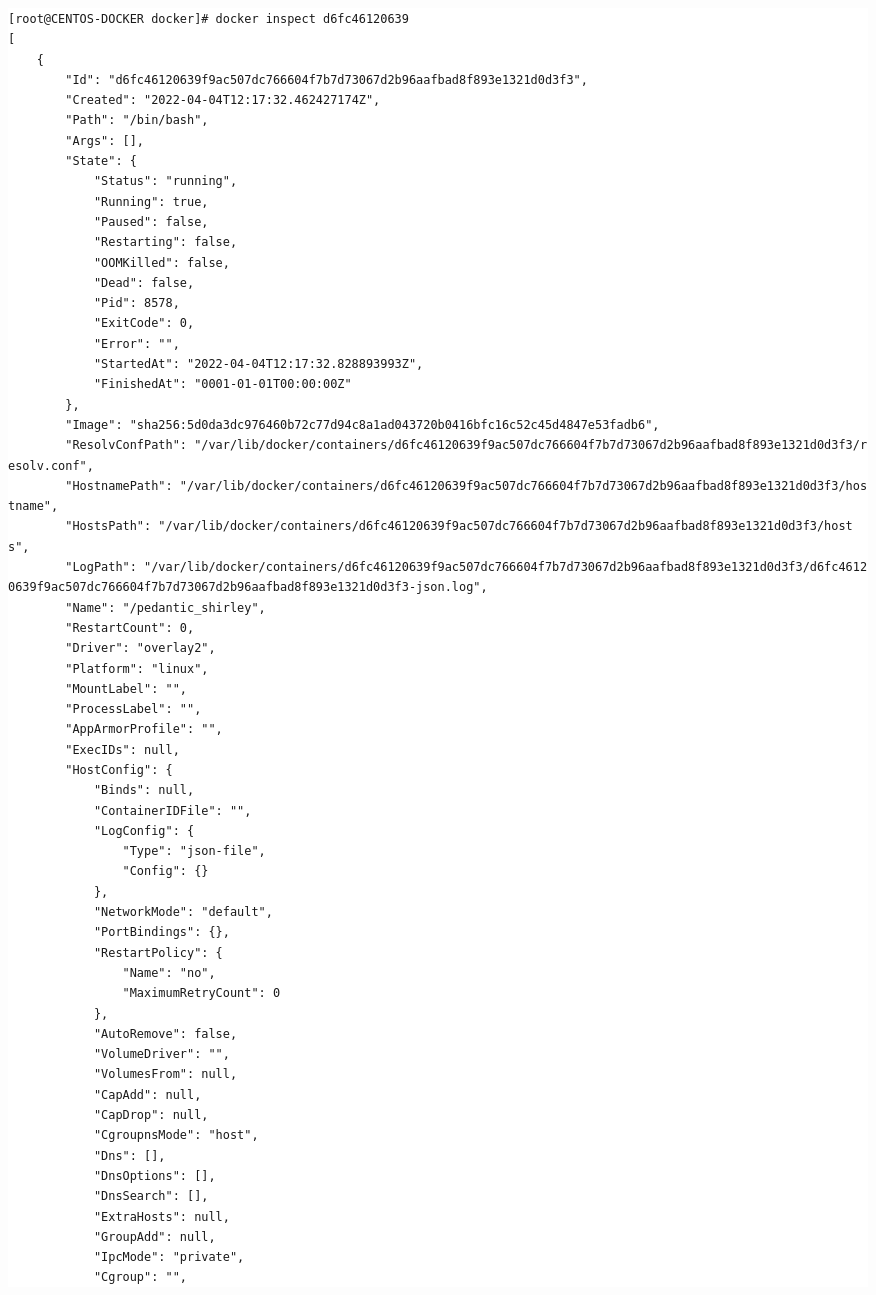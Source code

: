 ~~~Shell
[root@CENTOS-DOCKER docker]# docker inspect d6fc46120639
[
    {
        "Id": "d6fc46120639f9ac507dc766604f7b7d73067d2b96aafbad8f893e1321d0d3f3",
        "Created": "2022-04-04T12:17:32.462427174Z",
        "Path": "/bin/bash",
        "Args": [],
        "State": {
            "Status": "running",
            "Running": true,
            "Paused": false,
            "Restarting": false,
            "OOMKilled": false,
            "Dead": false,
            "Pid": 8578,
            "ExitCode": 0,
            "Error": "",
            "StartedAt": "2022-04-04T12:17:32.828893993Z",
            "FinishedAt": "0001-01-01T00:00:00Z"
        },
        "Image": "sha256:5d0da3dc976460b72c77d94c8a1ad043720b0416bfc16c52c45d4847e53fadb6",
        "ResolvConfPath": "/var/lib/docker/containers/d6fc46120639f9ac507dc766604f7b7d73067d2b96aafbad8f893e1321d0d3f3/resolv.conf",
        "HostnamePath": "/var/lib/docker/containers/d6fc46120639f9ac507dc766604f7b7d73067d2b96aafbad8f893e1321d0d3f3/hostname",
        "HostsPath": "/var/lib/docker/containers/d6fc46120639f9ac507dc766604f7b7d73067d2b96aafbad8f893e1321d0d3f3/hosts",
        "LogPath": "/var/lib/docker/containers/d6fc46120639f9ac507dc766604f7b7d73067d2b96aafbad8f893e1321d0d3f3/d6fc46120639f9ac507dc766604f7b7d73067d2b96aafbad8f893e1321d0d3f3-json.log",
        "Name": "/pedantic_shirley",
        "RestartCount": 0,
        "Driver": "overlay2",
        "Platform": "linux",
        "MountLabel": "",
        "ProcessLabel": "",
        "AppArmorProfile": "",
        "ExecIDs": null,
        "HostConfig": {
            "Binds": null,
            "ContainerIDFile": "",
            "LogConfig": {
                "Type": "json-file",
                "Config": {}
            },
            "NetworkMode": "default",
            "PortBindings": {},
            "RestartPolicy": {
                "Name": "no",
                "MaximumRetryCount": 0
            },
            "AutoRemove": false,
            "VolumeDriver": "",
            "VolumesFrom": null,
            "CapAdd": null,
            "CapDrop": null,
            "CgroupnsMode": "host",
            "Dns": [],
            "DnsOptions": [],
            "DnsSearch": [],
            "ExtraHosts": null,
            "GroupAdd": null,
            "IpcMode": "private",
            "Cgroup": "",
~~~